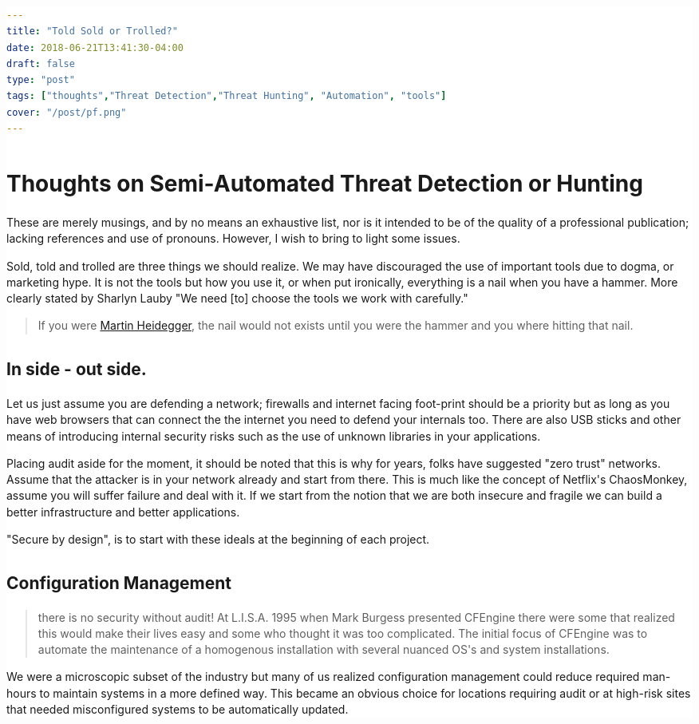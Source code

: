 ```yaml
---
title: "Told Sold or Trolled?"
date: 2018-06-21T13:41:30-04:00
draft: false
type: "post"
tags: ["thoughts","Threat Detection","Threat Hunting", "Automation", "tools"]
cover: "/post/pf.png"
---
```



# Thoughts on Semi-Automated Threat Detection or Hunting

These are merely musings, and by no means an exhaustive list, nor is it intended to be of the quality of a professional publication; lacking references and use of pronouns. However, I wish to bring to light some issues.

Sold, told and trolled are three things we should realize. We may have discouraged the use of important tools due to dogma, or marketing hype. It is not the tools but how you use it, or when put ironically, everything is a nail when you have a hammer. More clearly stated by Sharlyn Lauby "We need [to] choose the tools we work with carefully."

> If you were [Martin Heidegger](https://en.wikipedia.org/wiki/Heideggerian_terminology), the nail would not exists until you were the hammer and you where hitting that nail.


## In side - out side.
Let us just assume you are defending a network; firewalls and internet facing foot-print should be a priority but as long as you have web browsers that can connect the the internet you need to defend your internals too. There are also USB sticks and other means of introducing internal security risks such as the use of unknown libraries in your applications.

Placing audit aside for the moment, it should be noted that this is why for years, folks have suggested "zero trust" networks.  Assume that the attacker is in your network already and start from there.  This is much like the concept of Netflix's ChaosMonkey, assume you will suffer failure and deal with it. If we start from the notion that we are both insecure and fragile we can build a better infrastructure and better applications.

"Secure by design", is to start with these ideals at the beginning of each project.


## Configuration Management
> there is no security without audit!
At L.I.S.A. 1995 when Mark Burgess presented CFEngine there were some that realized this would make their lives easy and some who thought it was too complicated.  The initial focus of CFEngine was to automate the maintenance of a homogenous installation with several nuanced OS's and system installations. 

We were a microscopic subset of the industry but many of us realized configuration management could reduce required man-hours to maintain systems in a more defined way. This became an obvious choice for locations requiring audit or at high-risk sites that needed misconfigured systems to be automatically updated.
